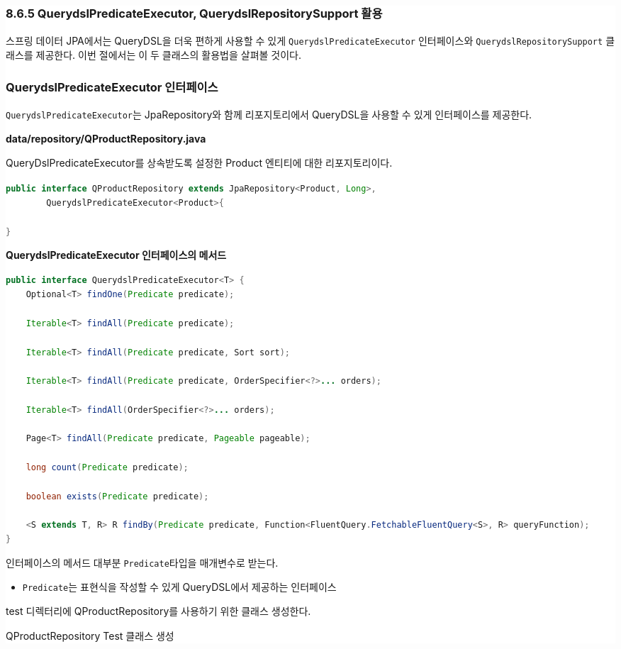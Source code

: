 ```java
```

### 8.6.5 QuerydslPredicateExecutor, QuerydslRepositorySupport 활용

스프링 데이터 JPA에서는 QueryDSL을 더욱 편하게 사용할 수 있게  `QuerydslPredicateExecutor` 인터페이스와 `QuerydslRepositorySupport` 클래스를 제공한다. 이번 절에서는 이 두 클래스의 활용법을 살펴볼 것이다.

### QuerydslPredicateExecutor 인터페이스

`QuerydslPredicateExecutor`는 JpaRepository와 함께 리포지토리에서 QueryDSL을 사용할 수 있게 인터페이스를 제공한다.

**data/repository/QProductRepository.java**

QueryDslPredicateExecutor를 상속받도록 설정한 Product 엔티티에 대한 리포지토리이다.

```java
public interface QProductRepository extends JpaRepository<Product, Long>,
        QuerydslPredicateExecutor<Product>{

}
```

**QuerydslPredicateExecutor 인터페이스의 메서드**

```java
public interface QuerydslPredicateExecutor<T> {
    Optional<T> findOne(Predicate predicate);

    Iterable<T> findAll(Predicate predicate);

    Iterable<T> findAll(Predicate predicate, Sort sort);

    Iterable<T> findAll(Predicate predicate, OrderSpecifier<?>... orders);

    Iterable<T> findAll(OrderSpecifier<?>... orders);

    Page<T> findAll(Predicate predicate, Pageable pageable);

    long count(Predicate predicate);

    boolean exists(Predicate predicate);

    <S extends T, R> R findBy(Predicate predicate, Function<FluentQuery.FetchableFluentQuery<S>, R> queryFunction);
}
```

인터페이스의 메서드 대부분 `Predicate`타입을 매개변수로 받는다.

- `Predicate`는 표현식을 작성할 수 있게 QueryDSL에서 제공하는 인터페이스

test 디렉터리에 QProductRepository를 사용하기 위한 클래스 생성한다.

QProductRepository Test 클래스 생성
